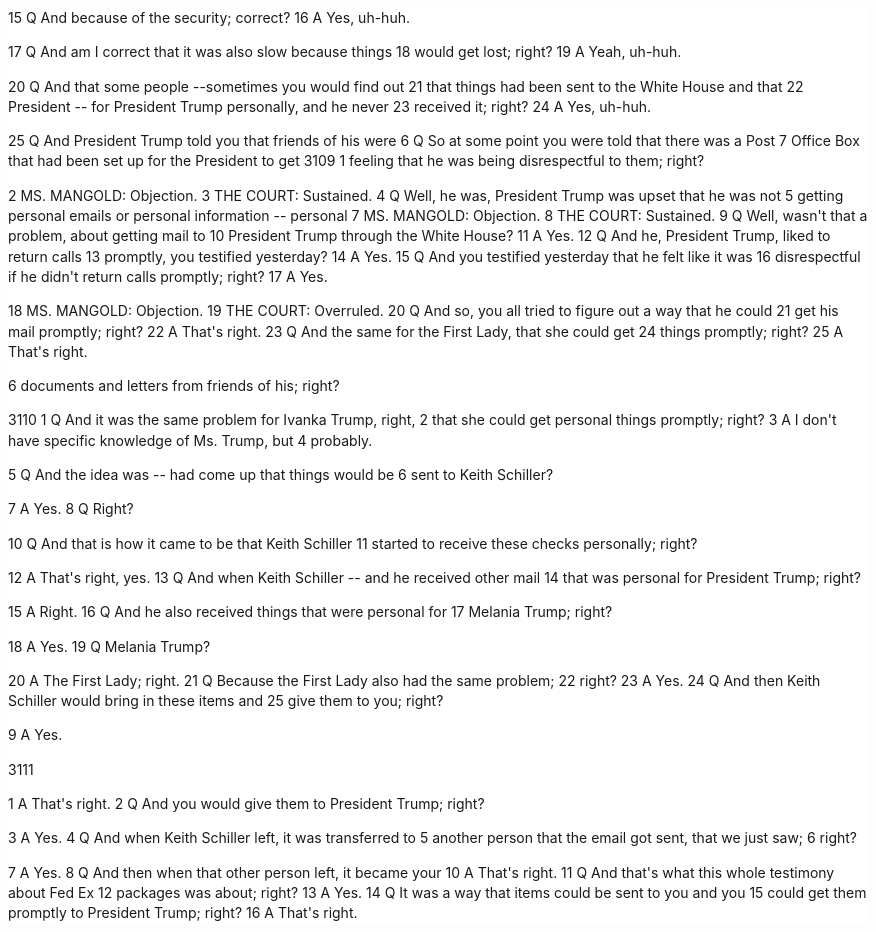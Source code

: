 15 Q And because of the security; correct? 16 A Yes, uh-huh.

17 Q And am I correct that it was also slow because things 18 would get lost; right? 19 A Yeah, uh-huh.

20 Q And that some people --sometimes you would find out 21 that things had been sent to the White House and that 22 President -- for President Trump personally, and he never 23 received it; right? 24 A Yes, uh-huh.

25 Q And President Trump told you that friends of his were 6 Q So at some point you were told that there was a Post 7 Office Box that had been set up for the President to get 3109 1 feeling that he was being disrespectful to them; right?

2 MS. MANGOLD: Objection. 3 THE COURT: Sustained. 4 Q Well, he was, President Trump was upset that he was not 5 getting personal emails or personal information -- personal 7 MS. MANGOLD: Objection. 8 THE COURT: Sustained. 9 Q Well, wasn't that a problem, about getting mail to 10 President Trump through the White House? 11 A Yes. 12 Q And he, President Trump, liked to return calls 13 promptly, you testified yesterday? 14 A Yes. 15 Q And you testified yesterday that he felt like it was 16 disrespectful if he didn't return calls promptly; right? 17 A Yes.

18 MS. MANGOLD: Objection. 19 THE COURT: Overruled. 20 Q And so, you all tried to figure out a way that he could 21 get his mail promptly; right? 22 A That's right. 23 Q And the same for the First Lady, that she could get 24 things promptly; right? 25 A That's right.

6 documents and letters from friends of his; right?

3110 1 Q And it was the same problem for Ivanka Trump, right, 2 that she could get personal things promptly; right? 3 A I don't have specific knowledge of Ms. Trump, but 4 probably.

5 Q And the idea was -- had come up that things would be 6 sent to Keith Schiller?

7 A Yes. 8 Q Right?

10 Q And that is how it came to be that Keith Schiller 11 started to receive these checks personally; right?

12 A That's right, yes. 13 Q And when Keith Schiller -- and he received other mail 14 that was personal for President Trump; right?

15 A Right. 16 Q And he also received things that were personal for 17 Melania Trump; right?

18 A Yes. 19 Q Melania Trump?

20 A The First Lady; right. 21 Q Because the First Lady also had the same problem; 22 right? 23 A Yes. 24 Q And then Keith Schiller would bring in these items and 25 give them to you; right?

9 A Yes.

3111

1 A That's right.
2 Q And you would give them to President Trump; right?

3 A Yes.
4 Q And when Keith Schiller left, it was transferred to 5 another person that the email got sent, that we just saw; 6 right?

7 A Yes. 8 Q And then when that other person left, it became your 10 A That's right. 11 Q And that's what this whole testimony about Fed Ex 12 packages was about; right? 13 A Yes. 14 Q It was a way that items could be sent to you and you 15 could get them promptly to President Trump; right? 16 A That's right.

